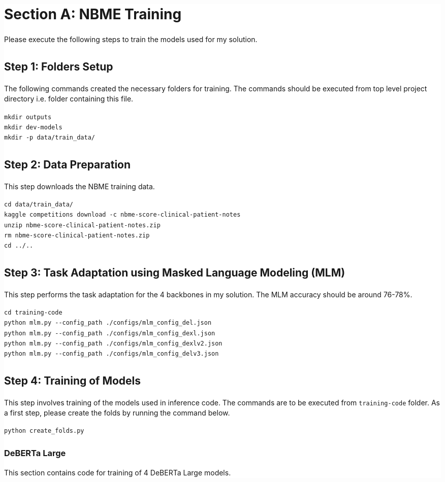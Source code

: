 # Section A: NBME Training

Please execute the following steps to train the models used for my solution.

## Step 1: Folders Setup

The following commands created the necessary folders for training. The commands should be executed from top level project directory i.e. folder containing this file.

```
mkdir outputs
mkdir dev-models
mkdir -p data/train_data/
```

## Step 2: Data Preparation

This step downloads the NBME training data.

```
cd data/train_data/
kaggle competitions download -c nbme-score-clinical-patient-notes
unzip nbme-score-clinical-patient-notes.zip
rm nbme-score-clinical-patient-notes.zip
cd ../..
```

## Step 3: Task Adaptation using Masked Language Modeling (MLM)

This step performs the task adaptation for the 4 backbones in my solution. The MLM accuracy should be around 76-78%.

```
cd training-code
python mlm.py --config_path ./configs/mlm_config_del.json
python mlm.py --config_path ./configs/mlm_config_dexl.json
python mlm.py --config_path ./configs/mlm_config_dexlv2.json
python mlm.py --config_path ./configs/mlm_config_delv3.json
```

## Step 4: Training of Models

This step involves training of the models used in inference code. The commands are to be executed from `training-code` folder. As a first step, please create the folds by running the command below.

```
python create_folds.py
```

### DeBERTa Large

This section contains code for training of 4 DeBERTa Large models.
